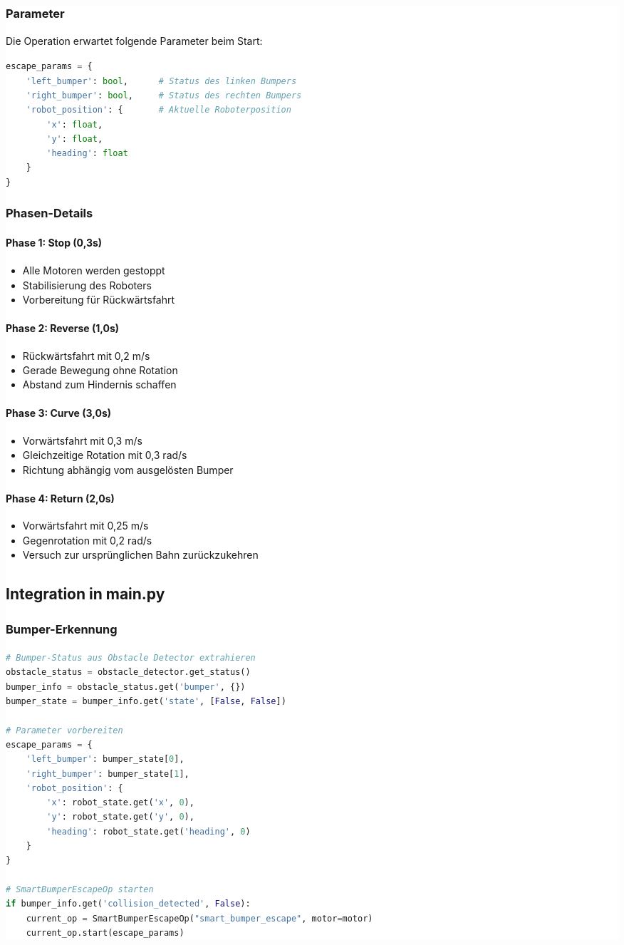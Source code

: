 ### Parameter

Die Operation erwartet folgende Parameter beim Start:

```python
escape_params = {
    'left_bumper': bool,      # Status des linken Bumpers
    'right_bumper': bool,     # Status des rechten Bumpers
    'robot_position': {       # Aktuelle Roboterposition
        'x': float,
        'y': float,
        'heading': float
    }
}
```

### Phasen-Details

#### Phase 1: Stop (0,3s)
- Alle Motoren werden gestoppt
- Stabilisierung des Roboters
- Vorbereitung für Rückwärtsfahrt

#### Phase 2: Reverse (1,0s)
- Rückwärtsfahrt mit 0,2 m/s
- Gerade Bewegung ohne Rotation
- Abstand zum Hindernis schaffen

#### Phase 3: Curve (3,0s)
- Vorwärtsfahrt mit 0,3 m/s
- Gleichzeitige Rotation mit 0,3 rad/s
- Richtung abhängig vom ausgelösten Bumper

#### Phase 4: Return (2,0s)
- Vorwärtsfahrt mit 0,25 m/s
- Gegenrotation mit 0,2 rad/s
- Versuch zur ursprünglichen Bahn zurückzukehren

## Integration in main.py

### Bumper-Erkennung

```python
# Bumper-Status aus Obstacle Detector extrahieren
obstacle_status = obstacle_detector.get_status()
bumper_info = obstacle_status.get('bumper', {})
bumper_state = bumper_info.get('state', [False, False])

# Parameter vorbereiten
escape_params = {
    'left_bumper': bumper_state[0],
    'right_bumper': bumper_state[1],
    'robot_position': {
        'x': robot_state.get('x', 0),
        'y': robot_state.get('y', 0),
        'heading': robot_state.get('heading', 0)
    }
}

# SmartBumperEscapeOp starten
if bumper_info.get('collision_detected', False):
    current_op = SmartBumperEscapeOp("smart_bumper_escape", motor=motor)
    current_op.start(escape_params)
```